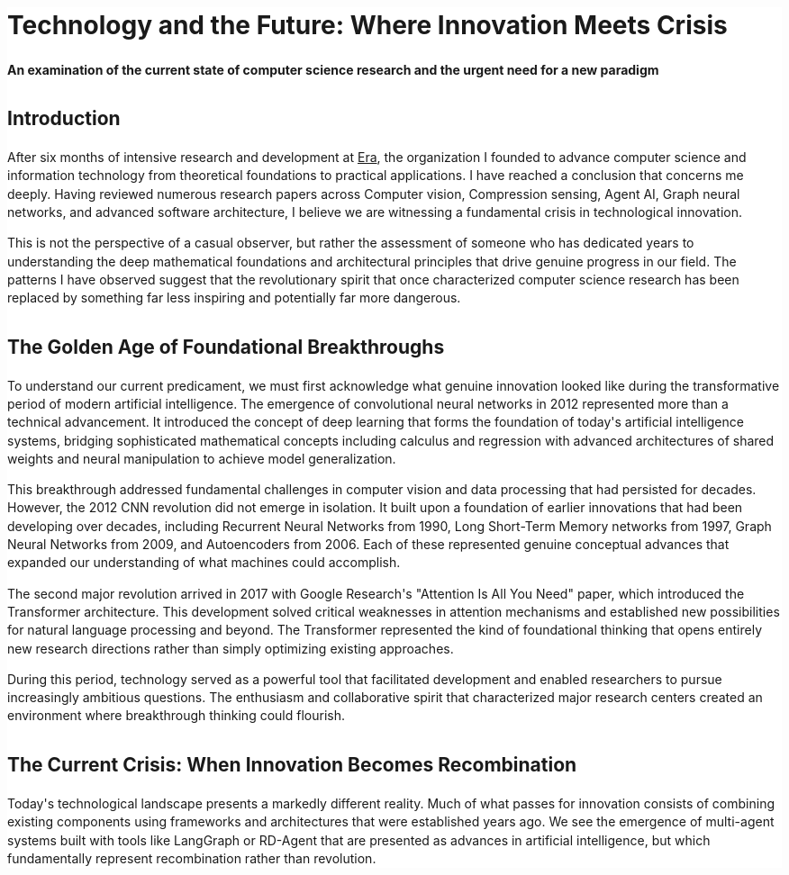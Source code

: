 # Technology and the Future: Where Innovation Meets Crisis

**An examination of the current state of computer science research and the urgent need for a new paradigm**

## Introduction

After six months of intensive research and development at [Era](https://linkedin.com/company/era-visions), the organization I founded to advance computer science and information technology from theoretical foundations to practical applications. I have reached a conclusion that concerns me deeply. Having reviewed numerous research papers across Computer vision, Compression sensing, Agent AI, Graph neural networks, and advanced software architecture, I believe we are witnessing a fundamental crisis in technological innovation.

This is not the perspective of a casual observer, but rather the assessment of someone who has dedicated years to understanding the deep mathematical foundations and architectural principles that drive genuine progress in our field. The patterns I have observed suggest that the revolutionary spirit that once characterized computer science research has been replaced by something far less inspiring and potentially far more dangerous.

## The Golden Age of Foundational Breakthroughs

To understand our current predicament, we must first acknowledge what genuine innovation looked like during the transformative period of modern artificial intelligence. The emergence of convolutional neural networks in 2012 represented more than a technical advancement. It introduced the concept of deep learning that forms the foundation of today's artificial intelligence systems, bridging sophisticated mathematical concepts including calculus and regression with advanced architectures of shared weights and neural manipulation to achieve model generalization.

This breakthrough addressed fundamental challenges in computer vision and data processing that had persisted for decades. However, the 2012 CNN revolution did not emerge in isolation. It built upon a foundation of earlier innovations that had been developing over decades, including Recurrent Neural Networks from 1990, Long Short-Term Memory networks from 1997, Graph Neural Networks from 2009, and Autoencoders from 2006. Each of these represented genuine conceptual advances that expanded our understanding of what machines could accomplish.

The second major revolution arrived in 2017 with Google Research's "Attention Is All You Need" paper, which introduced the Transformer architecture. This development solved critical weaknesses in attention mechanisms and established new possibilities for natural language processing and beyond. The Transformer represented the kind of foundational thinking that opens entirely new research directions rather than simply optimizing existing approaches.

During this period, technology served as a powerful tool that facilitated development and enabled researchers to pursue increasingly ambitious questions. The enthusiasm and collaborative spirit that characterized major research centers created an environment where breakthrough thinking could flourish.

## The Current Crisis: When Innovation Becomes Recombination

Today's technological landscape presents a markedly different reality. Much of what passes for innovation consists of combining existing components using frameworks and architectures that were established years ago. We see the emergence of multi-agent systems built with tools like LangGraph or RD-Agent that are presented as advances in artificial intelligence, but which fundamentally represent recombination rather than revolution.
